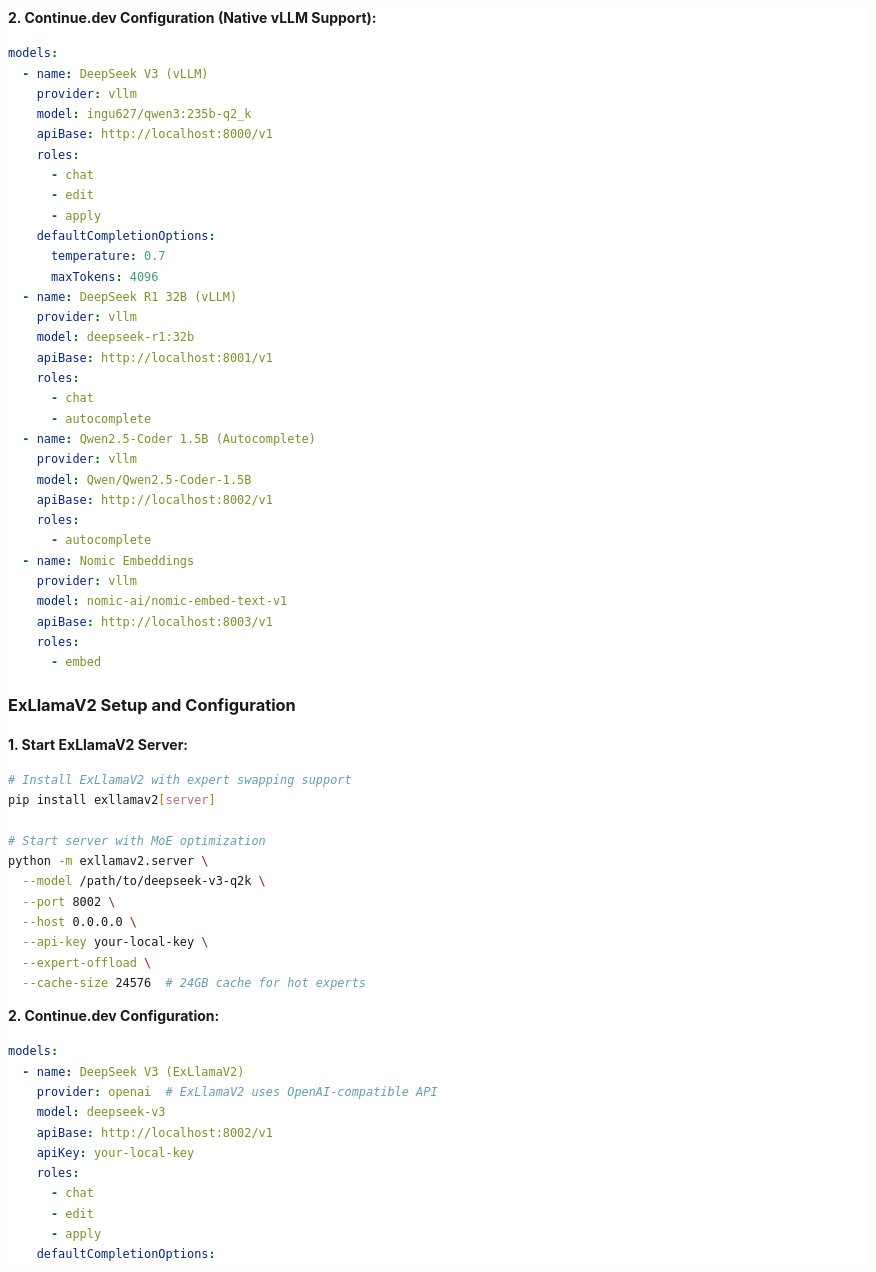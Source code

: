 **2. Continue.dev Configuration (Native vLLM Support):**
```yaml
models:
  - name: DeepSeek V3 (vLLM)
    provider: vllm
    model: ingu627/qwen3:235b-q2_k
    apiBase: http://localhost:8000/v1
    roles:
      - chat
      - edit
      - apply
    defaultCompletionOptions:
      temperature: 0.7
      maxTokens: 4096
  - name: DeepSeek R1 32B (vLLM)
    provider: vllm
    model: deepseek-r1:32b
    apiBase: http://localhost:8001/v1
    roles:
      - chat
      - autocomplete
  - name: Qwen2.5-Coder 1.5B (Autocomplete)
    provider: vllm
    model: Qwen/Qwen2.5-Coder-1.5B
    apiBase: http://localhost:8002/v1
    roles:
      - autocomplete
  - name: Nomic Embeddings
    provider: vllm
    model: nomic-ai/nomic-embed-text-v1
    apiBase: http://localhost:8003/v1
    roles:
      - embed
```

### ExLlamaV2 Setup and Configuration

**1. Start ExLlamaV2 Server:**
```bash
# Install ExLlamaV2 with expert swapping support
pip install exllamav2[server]

# Start server with MoE optimization
python -m exllamav2.server \
  --model /path/to/deepseek-v3-q2k \
  --port 8002 \
  --host 0.0.0.0 \
  --api-key your-local-key \
  --expert-offload \
  --cache-size 24576  # 24GB cache for hot experts
```

**2. Continue.dev Configuration:**
```yaml
models:
  - name: DeepSeek V3 (ExLlamaV2)
    provider: openai  # ExLlamaV2 uses OpenAI-compatible API
    model: deepseek-v3
    apiBase: http://localhost:8002/v1
    apiKey: your-local-key
    roles:
      - chat
      - edit
      - apply
    defaultCompletionOptions:
```